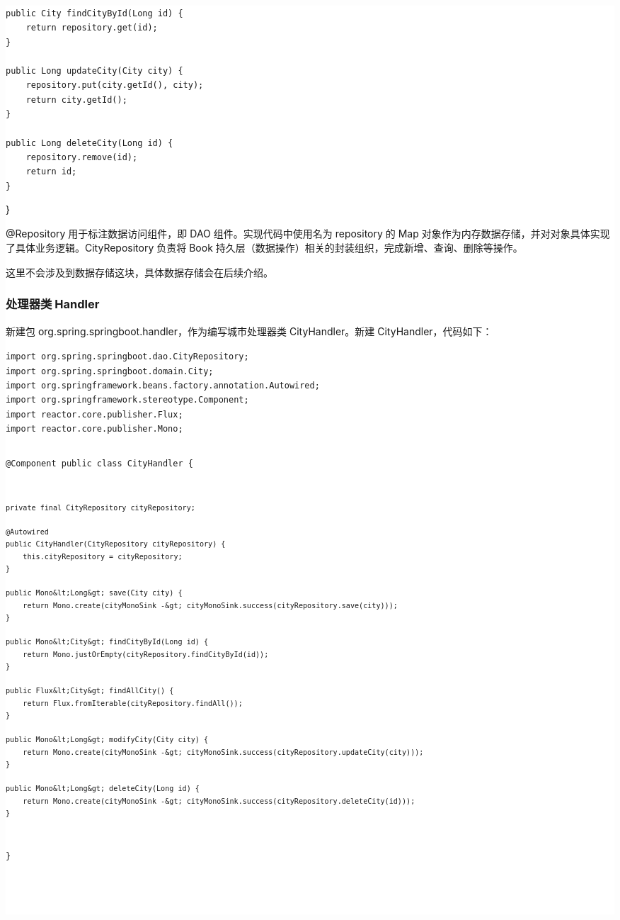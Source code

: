     public City findCityById(Long id) {
        return repository.get(id);
    }

    public Long updateCity(City city) {
        repository.put(city.getId(), city);
        return city.getId();
    }

    public Long deleteCity(Long id) {
        repository.remove(id);
        return id;
    }
}

</code></pre>
<p>@Repository 用于标注数据访问组件，即 DAO 组件。实现代码中使用名为 repository 的 Map 对象作为内存数据存储，并对对象具体实现了具体业务逻辑。CityRepository 负责将 Book 持久层（数据操作）相关的封装组织，完成新增、查询、删除等操作。</p>
<p>这里不会涉及到数据存储这块，具体数据存储会在后续介绍。</p>
<h3 id="处理器类-handler">处理器类 Handler</h3>
<p>新建包 org.spring.springboot.handler，作为编写城市处理器类 CityHandler。新建 CityHandler，代码如下：</p>
<pre><code>import org.spring.springboot.dao.CityRepository;
import org.spring.springboot.domain.City;
import org.springframework.beans.factory.annotation.Autowired;
import org.springframework.stereotype.Component;
import reactor.core.publisher.Flux;
import reactor.core.publisher.Mono;

@Component
public class CityHandler {

    private final CityRepository cityRepository;

    @Autowired
    public CityHandler(CityRepository cityRepository) {
        this.cityRepository = cityRepository;
    }

    public Mono&lt;Long&gt; save(City city) {
        return Mono.create(cityMonoSink -&gt; cityMonoSink.success(cityRepository.save(city)));
    }

    public Mono&lt;City&gt; findCityById(Long id) {
        return Mono.justOrEmpty(cityRepository.findCityById(id));
    }

    public Flux&lt;City&gt; findAllCity() {
        return Flux.fromIterable(cityRepository.findAll());
    }

    public Mono&lt;Long&gt; modifyCity(City city) {
        return Mono.create(cityMonoSink -&gt; cityMonoSink.success(cityRepository.updateCity(city)));
    }

    public Mono&lt;Long&gt; deleteCity(Long id) {
        return Mono.create(cityMonoSink -&gt; cityMonoSink.success(cityRepository.deleteCity(id)));
    }
}
